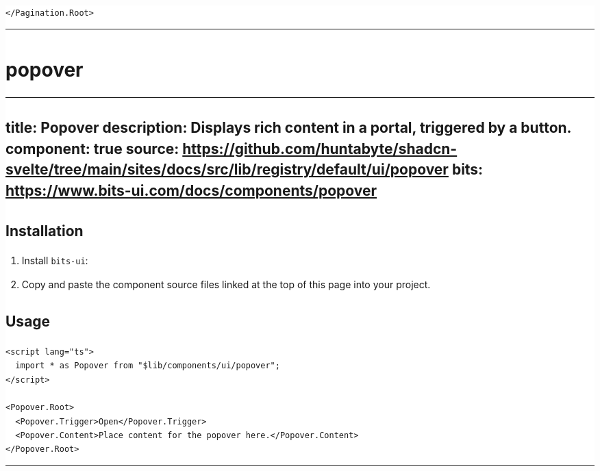 ```svelte
</Pagination.Root>
```


---

# popover

---
title: Popover
description: Displays rich content in a portal, triggered by a button.
component: true
source: https://github.com/huntabyte/shadcn-svelte/tree/main/sites/docs/src/lib/registry/default/ui/popover
bits: https://www.bits-ui.com/docs/components/popover
---

<script>
  import { ComponentPreview, ManualInstall, PMAddComp, PMInstall } from '$lib/components/docs';
</script>

<ComponentPreview name="popover-demo">

<div />

</ComponentPreview>

## Installation

<PMAddComp name="popover" />

<ManualInstall>

1. Install `bits-ui`:

<PMInstall command="bits-ui" />

2. Copy and paste the component source files linked at the top of this page into your project.

</ManualInstall>

## Usage

```svelte
<script lang="ts">
  import * as Popover from "$lib/components/ui/popover";
</script>

<Popover.Root>
  <Popover.Trigger>Open</Popover.Trigger>
  <Popover.Content>Place content for the popover here.</Popover.Content>
</Popover.Root>
```


---